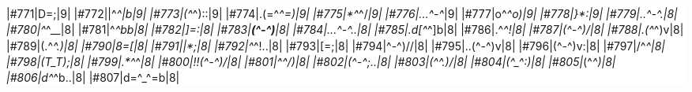 |#771|D=;|9|
|#772||^_^|b|9|
|#773|(^_^)::|9|
|#774|.(=^_^=)|9|
|#775|*\^_^/*|9|
|#776|...^-^*|9|
|#777|o^_^o)|9|
|#778|}*:|9|
|#779|..^-^.|8|
|#780|^_^__|8|
|#781|^_^bb|8|
|#782|]=:|8|
|#783|**(^-^)**|8|
|#784|...^-^..|8|
|#785|.d[^_^]b|8|
|#786|.^_^!|8|
|#787|*\(^-^)/*|8|
|#788|.(^_^)v|8|
|#789|\(.^_^.)|8|
|#790|8=[|8|
|#791||*;|8|
|#792|^_^!..|8|
|#793|[=;|8|
|#794|^-^)//|8|
|#795|..(^-^)v|8|
|#796|(^-^)v:|8|
|#797|\/^_^|8|
|#798|(T_T);|8|
|#799|.*^_^*|8|
|#800|!!(^-^)/|8|
|#801|^_^/)|8|
|#802|(^-^;..|8|
|#803|(^_^.)/|8|
|#804|(^_^:)|8|
|#805|*(^_^)|8|
|#806|d^_^b..|8|
|#807|d=^_^=b|8|